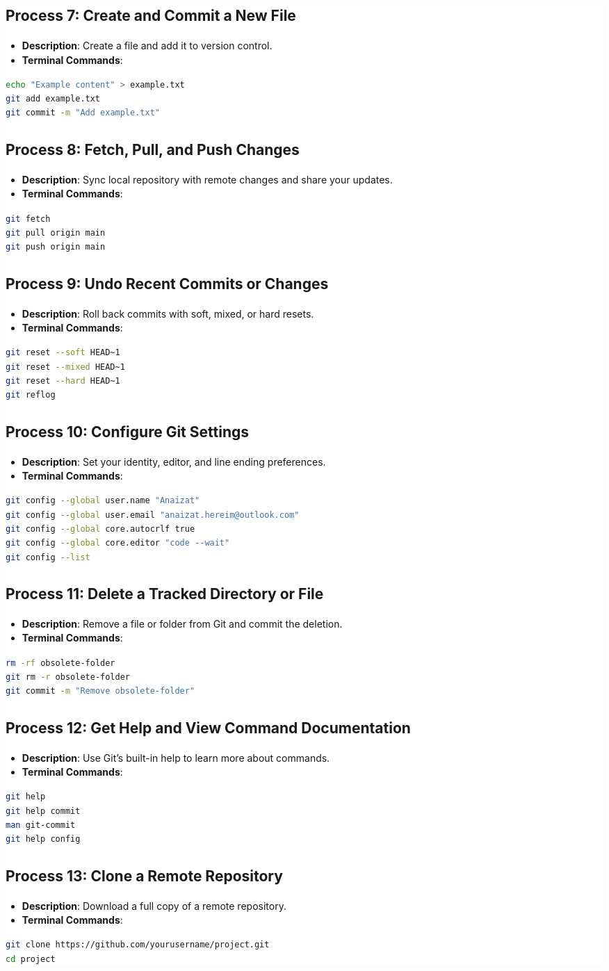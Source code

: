 ## Process 7: Create and Commit a New File
- **Description**: Create a file and add it to version control.
- **Terminal Commands**:
```bash
echo "Example content" > example.txt
git add example.txt
git commit -m "Add example.txt"
```
## Process 8: Fetch, Pull, and Push Changes
- **Description**: Sync local repository with remote changes and share your updates.
- **Terminal Commands**:
```bash
git fetch
git pull origin main
git push origin main
```
## Process 9: Undo Recent Commits or Changes
- **Description**: Roll back commits with soft, mixed, or hard resets.
- **Terminal Commands**:
```bash
git reset --soft HEAD~1
git reset --mixed HEAD~1
git reset --hard HEAD~1
git reflog
```
## Process 10: Configure Git Settings
- **Description**: Set your identity, editor, and line ending preferences.
- **Terminal Commands**:
```bash
git config --global user.name "Anaizat"
git config --global user.email "anaizat.hereim@outlook.com"
git config --global core.autocrlf true
git config --global core.editor "code --wait"
git config --list
```
## Process 11: Delete a Tracked Directory or File
- **Description**: Remove a file or folder from Git and commit the deletion.
- **Terminal Commands**:
```bash
rm -rf obsolete-folder
git rm -r obsolete-folder
git commit -m "Remove obsolete-folder"
```
## Process 12: Get Help and View Command Documentation
- **Description**: Use Git’s built-in help to learn more about commands.
- **Terminal Commands**:
```bash
git help
git help commit
man git-commit
git help config
```
## Process 13: Clone a Remote Repository
- **Description**: Download a full copy of a remote repository.
- **Terminal Commands**:
```bash
git clone https://github.com/yourusername/project.git
cd project
```